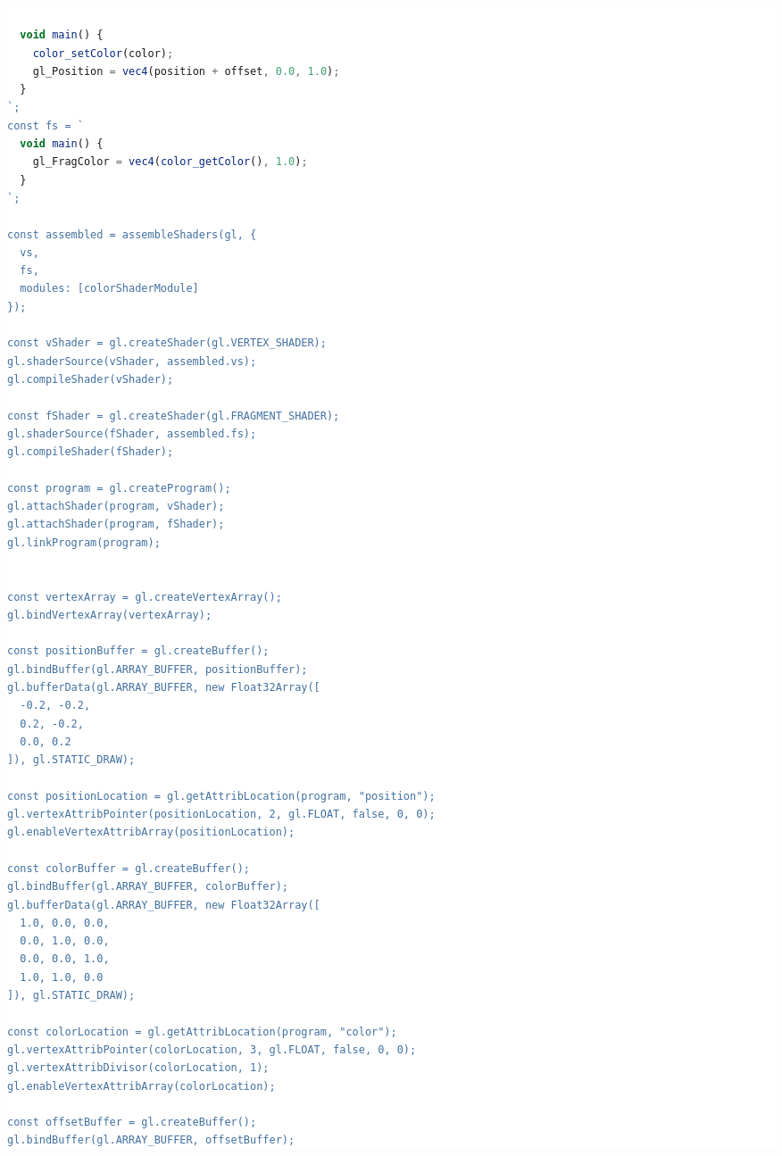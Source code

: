 ```js

  void main() {
    color_setColor(color);
    gl_Position = vec4(position + offset, 0.0, 1.0);
  }
`;
const fs = `
  void main() {
    gl_FragColor = vec4(color_getColor(), 1.0);
  }
`;

const assembled = assembleShaders(gl, {
  vs,
  fs,
  modules: [colorShaderModule]
});

const vShader = gl.createShader(gl.VERTEX_SHADER);
gl.shaderSource(vShader, assembled.vs);
gl.compileShader(vShader);

const fShader = gl.createShader(gl.FRAGMENT_SHADER);
gl.shaderSource(fShader, assembled.fs);
gl.compileShader(fShader);

const program = gl.createProgram();
gl.attachShader(program, vShader);
gl.attachShader(program, fShader);
gl.linkProgram(program);


const vertexArray = gl.createVertexArray();
gl.bindVertexArray(vertexArray);

const positionBuffer = gl.createBuffer();
gl.bindBuffer(gl.ARRAY_BUFFER, positionBuffer);
gl.bufferData(gl.ARRAY_BUFFER, new Float32Array([
  -0.2, -0.2,
  0.2, -0.2,
  0.0, 0.2
]), gl.STATIC_DRAW);

const positionLocation = gl.getAttribLocation(program, "position");
gl.vertexAttribPointer(positionLocation, 2, gl.FLOAT, false, 0, 0);
gl.enableVertexAttribArray(positionLocation);

const colorBuffer = gl.createBuffer();
gl.bindBuffer(gl.ARRAY_BUFFER, colorBuffer);
gl.bufferData(gl.ARRAY_BUFFER, new Float32Array([
  1.0, 0.0, 0.0,
  0.0, 1.0, 0.0,
  0.0, 0.0, 1.0,
  1.0, 1.0, 0.0
]), gl.STATIC_DRAW);

const colorLocation = gl.getAttribLocation(program, "color");
gl.vertexAttribPointer(colorLocation, 3, gl.FLOAT, false, 0, 0);
gl.vertexAttribDivisor(colorLocation, 1);
gl.enableVertexAttribArray(colorLocation);

const offsetBuffer = gl.createBuffer();
gl.bindBuffer(gl.ARRAY_BUFFER, offsetBuffer);
```